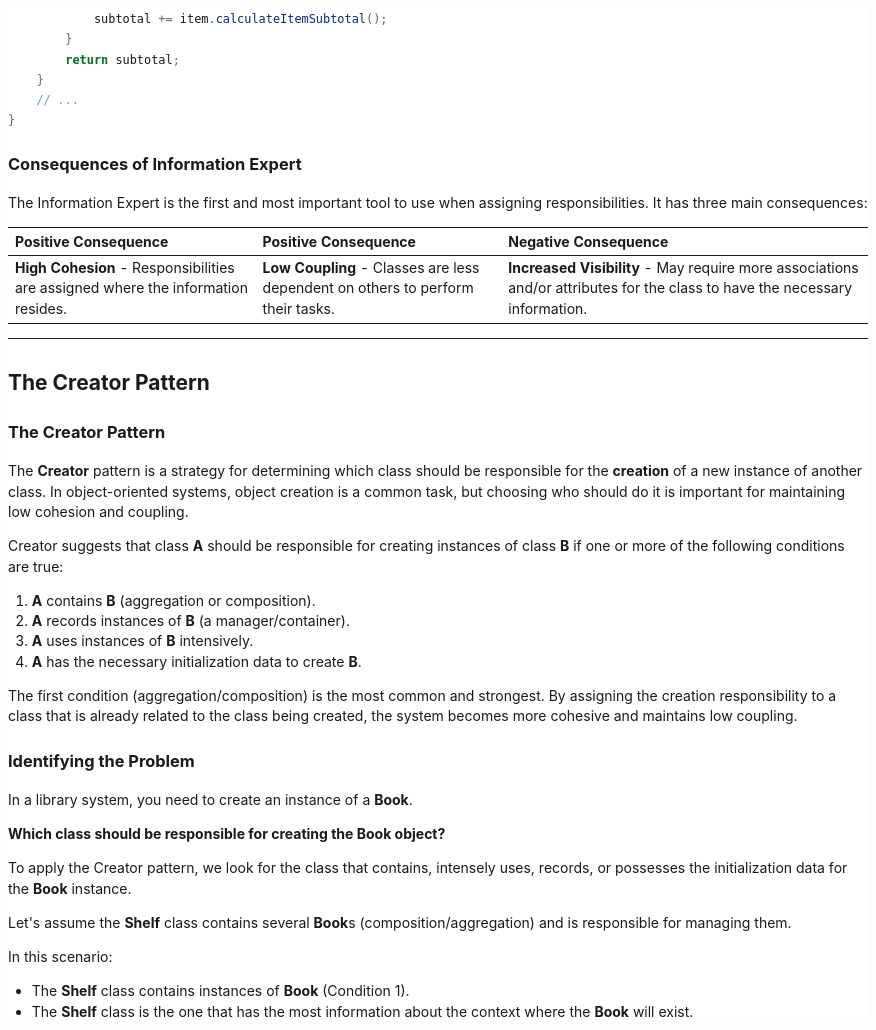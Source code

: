 ```java
            subtotal += item.calculateItemSubtotal();
        }
        return subtotal;
    }
    // ...
}
```

### Consequences of Information Expert

The Information Expert is the first and most important tool to use when assigning responsibilities. It has three main consequences:

| Positive Consequence | Positive Consequence | Negative Consequence |
| :--- | :--- | :--- |
| **High Cohesion** - Responsibilities are assigned where the information resides. | **Low Coupling** - Classes are less dependent on others to perform their tasks. | **Increased Visibility** - May require more associations and/or attributes for the class to have the necessary information. |

-----

## The Creator Pattern

### The Creator Pattern

The **Creator** pattern is a strategy for determining which class should be responsible for the **creation** of a new instance of another class. In object-oriented systems, object creation is a common task, but choosing who should do it is important for maintaining low cohesion and coupling.

Creator suggests that class **A** should be responsible for creating instances of class **B** if one or more of the following conditions are true:

1.  **A** contains **B** (aggregation or composition).
2.  **A** records instances of **B** (a manager/container).
3.  **A** uses instances of **B** intensively.
4.  **A** has the necessary initialization data to create **B**.

The first condition (aggregation/composition) is the most common and strongest. By assigning the creation responsibility to a class that is already related to the class being created, the system becomes more cohesive and maintains low coupling.

### Identifying the Problem

In a library system, you need to create an instance of a **Book**.

**Which class should be responsible for creating the Book object?**

To apply the Creator pattern, we look for the class that contains, intensely uses, records, or possesses the initialization data for the **Book** instance.

Let's assume the **Shelf** class contains several **Book**s (composition/aggregation) and is responsible for managing them.

In this scenario:

  * The **Shelf** class contains instances of **Book** (Condition 1).
  * The **Shelf** class is the one that has the most information about the context where the **Book** will exist.
